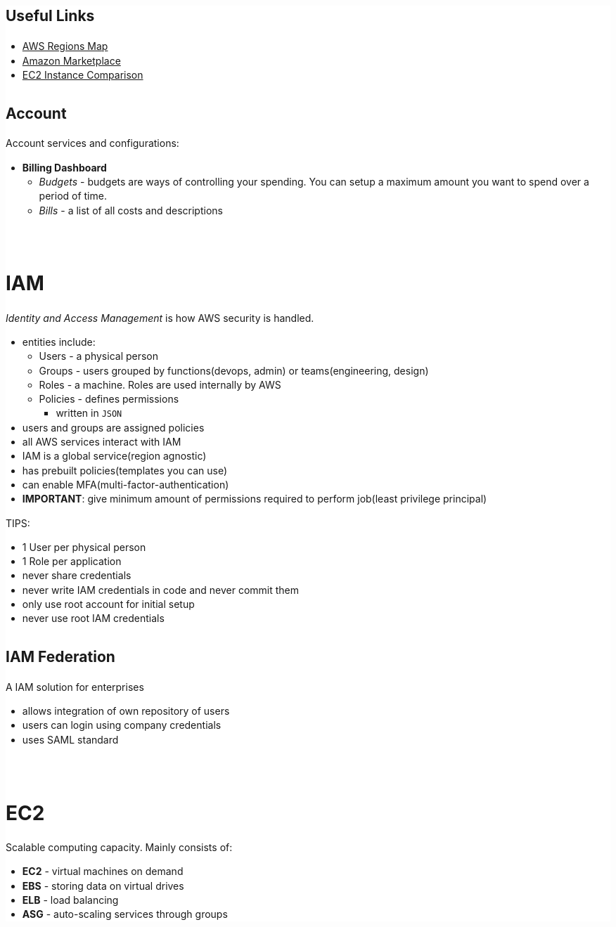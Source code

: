 ## Useful Links
* [AWS Regions Map](https://aws.amazon.com/about-aws/global-infrastructure/)
* [Amazon Marketplace](https://aws.amazon.com/marketplace)
* [EC2 Instance Comparison](https://www.ec2instances.info/)

## Account
Account services and configurations:
* **Billing Dashboard**
    * *Budgets* - budgets are ways of controlling your spending. You can setup a maximum amount you want to spend over a period of time.
    * *Bills* - a list of all costs and descriptions


&nbsp;
# IAM
*Identity and Access Management* is how AWS security is handled.
* entities include: 
    * Users - a physical person
    * Groups - users grouped by functions(devops, admin) or teams(engineering, design)
    * Roles - a machine. Roles are used internally by AWS
    * Policies - defines permissions
        * written in `JSON`
* users and groups are assigned policies
* all AWS services interact with IAM
* IAM is a global service(region agnostic)
* has prebuilt policies(templates you can use)
* can enable MFA(multi-factor-authentication)
* **IMPORTANT**: give minimum amount of permissions required to perform job(least privilege principal)

TIPS:
* 1 User per physical person
* 1 Role per application
* never share credentials
* never write IAM credentials in code and never commit them
* only use root account for initial setup
* never use root IAM credentials

## IAM Federation
A IAM solution for enterprises
* allows integration of own repository of users
* users can login using company credentials
* uses SAML standard

&nbsp;
# EC2
Scalable computing capacity. Mainly consists of:
* **EC2** - virtual machines on demand
* **EBS** - storing data on virtual drives
* **ELB** - load balancing
* **ASG** - auto-scaling services through groups
